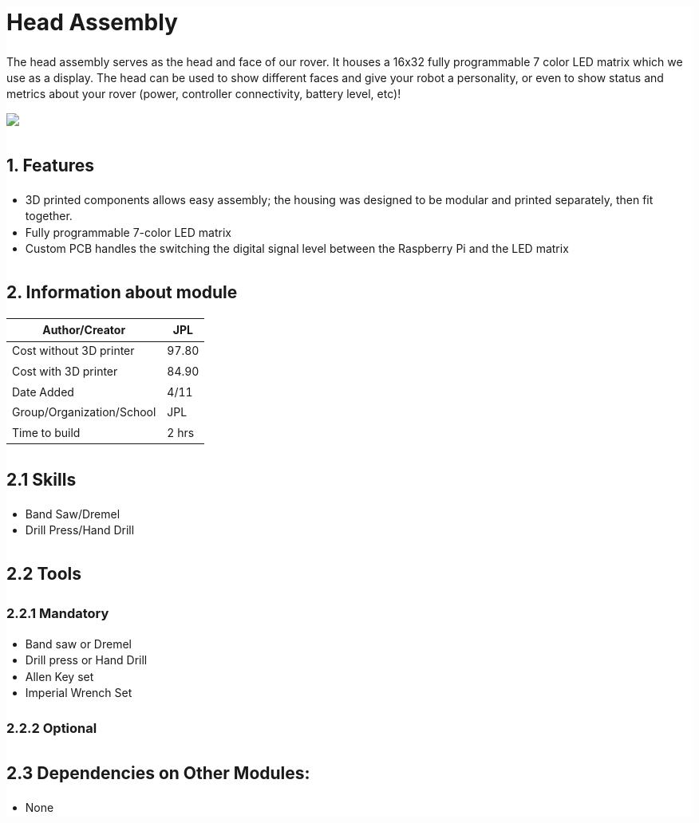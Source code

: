 # Head Assembly
The head assembly serves as the head and face of our rover. It houses a 16x32 fully programmable 7 color LED matrix which we use as a display. The head can be used to show different faces and give your robot a personality, or even to show status and metrics about your rover (power, controller connectivity, battery level, etc)!

![](../../images/head/finala.png)

## 1. Features 

  * 3D printed components allows easy assembly; the housing was designed to be modular and printed separately, then fit together.
  * Fully programmable 7-color LED matrix
  * Custom PCB handles the switching the digital signal level between the Raspberry Pi and the LED matrix

## 2. Information about module

| Author/Creator            | JPL       |
| --------------            | -------            |
| Cost without 3D printer   | 97.80              |
| Cost with 3D printer      | 84.90              |
| Date Added                | 4/11               |
| Group/Organization/School | JPL                |
| Time to build             | 2 hrs              |

## 2.1 Skills

  * Band Saw/Dremel
  * Drill Press/Hand Drill

## 2.2 Tools

### 2.2.1 Mandatory 
  * Band saw or Dremel
  * Drill press or Hand Drill
  * Allen Key set
  * Imperial Wrench Set

### 2.2.2 Optional

## 2.3 Dependencies on Other Modules:
  * None
